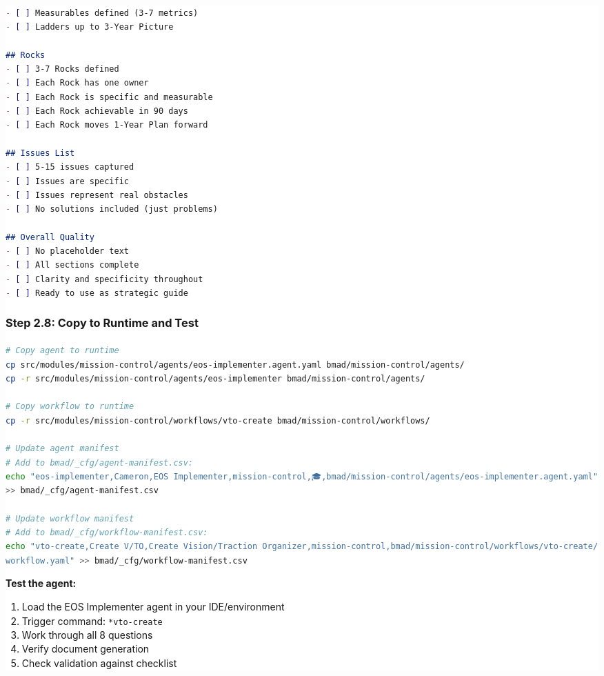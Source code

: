 ```markdown
- [ ] Measurables defined (3-7 metrics)
- [ ] Ladders up to 3-Year Picture

## Rocks
- [ ] 3-7 Rocks defined
- [ ] Each Rock has one owner
- [ ] Each Rock is specific and measurable
- [ ] Each Rock achievable in 90 days
- [ ] Each Rock moves 1-Year Plan forward

## Issues List
- [ ] 5-15 issues captured
- [ ] Issues are specific
- [ ] Issues represent real obstacles
- [ ] No solutions included (just problems)

## Overall Quality
- [ ] No placeholder text
- [ ] All sections complete
- [ ] Clarity and specificity throughout
- [ ] Ready to use as strategic guide
```

### Step 2.8: Copy to Runtime and Test

```bash
# Copy agent to runtime
cp src/modules/mission-control/agents/eos-implementer.agent.yaml bmad/mission-control/agents/
cp -r src/modules/mission-control/agents/eos-implementer bmad/mission-control/agents/

# Copy workflow to runtime
cp -r src/modules/mission-control/workflows/vto-create bmad/mission-control/workflows/

# Update agent manifest
# Add to bmad/_cfg/agent-manifest.csv:
echo "eos-implementer,Cameron,EOS Implementer,mission-control,🎓,bmad/mission-control/agents/eos-implementer.agent.yaml" >> bmad/_cfg/agent-manifest.csv

# Update workflow manifest
# Add to bmad/_cfg/workflow-manifest.csv:
echo "vto-create,Create V/TO,Create Vision/Traction Organizer,mission-control,bmad/mission-control/workflows/vto-create/workflow.yaml" >> bmad/_cfg/workflow-manifest.csv
```

**Test the agent:**

1. Load the EOS Implementer agent in your IDE/environment
2. Trigger command: `*vto-create`
3. Work through all 8 questions
4. Verify document generation
5. Check validation against checklist
